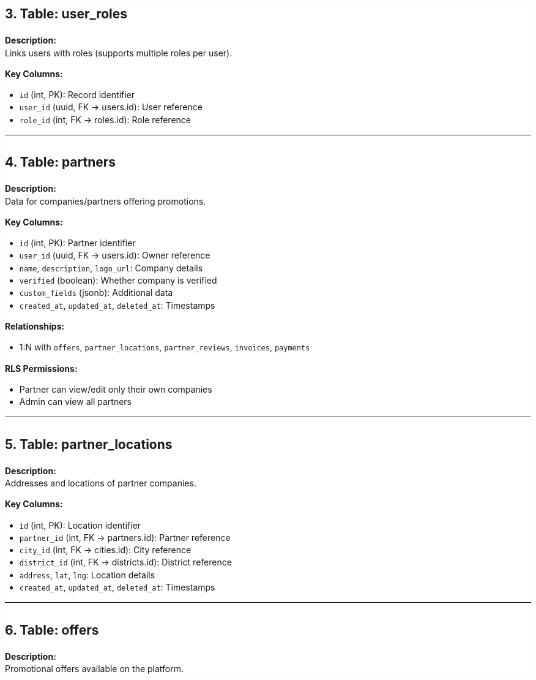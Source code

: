 
## 3. Table: user_roles

**Description:**  
Links users with roles (supports multiple roles per user).

**Key Columns:**
- `id` (int, PK): Record identifier
- `user_id` (uuid, FK → users.id): User reference
- `role_id` (int, FK → roles.id): Role reference

---

## 4. Table: partners

**Description:**  
Data for companies/partners offering promotions.

**Key Columns:**
- `id` (int, PK): Partner identifier
- `user_id` (uuid, FK → users.id): Owner reference
- `name`, `description`, `logo_url`: Company details
- `verified` (boolean): Whether company is verified
- `custom_fields` (jsonb): Additional data
- `created_at`, `updated_at`, `deleted_at`: Timestamps

**Relationships:**
- 1:N with `offers`, `partner_locations`, `partner_reviews`, `invoices`, `payments`

**RLS Permissions:**
- Partner can view/edit only their own companies
- Admin can view all partners

---

## 5. Table: partner_locations

**Description:**  
Addresses and locations of partner companies.

**Key Columns:**
- `id` (int, PK): Location identifier
- `partner_id` (int, FK → partners.id): Partner reference
- `city_id` (int, FK → cities.id): City reference
- `district_id` (int, FK → districts.id): District reference
- `address`, `lat`, `lng`: Location details
- `created_at`, `updated_at`, `deleted_at`: Timestamps

---

## 6. Table: offers

**Description:**  
Promotional offers available on the platform.
